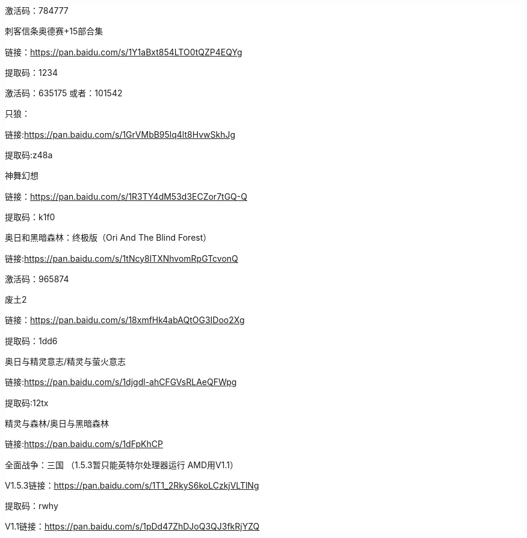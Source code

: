 激活码：784777



刺客信条奥德赛+15部合集

链接：https://pan.baidu.com/s/1Y1aBxt854LTO0tQZP4EQYg 

提取码：1234 

激活码：635175 或者：101542



只狼：

链接:https://pan.baidu.com/s/1GrVMbB95lq4lt8HvwSkhJg

提取码:z48a



神舞幻想	

链接：https://pan.baidu.com/s/1R3TY4dM53d3ECZor7tGQ-Q 



提取码：k1f0



奥日和黑暗森林：终极版（Ori And The Blind Forest）

链接:https://pan.baidu.com/s/1tNcy8lTXNhvomRpGTcvonQ

激活码：965874



废土2

链接：https://pan.baidu.com/s/18xmfHk4abAQtOG3IDoo2Xg 

提取码：1dd6 



奥日与精灵意志/精灵与萤火意志

链接:https://pan.baidu.com/s/1djgdl-ahCFGVsRLAeQFWpg

提取码:12tx



精灵与森林/奥日与黑暗森林

链接:https://pan.baidu.com/s/1dFpKhCP



全面战争：三国  （1.5.3暂只能英特尔处理器运行 AMD用V1.1）

V1.5.3链接：https://pan.baidu.com/s/1T1_2RkyS6koLCzkjVLTlNg 

提取码：rwhy 



V1.1链接：https://pan.baidu.com/s/1pDd47ZhDJoQ3QJ3fkRjYZQ	 

